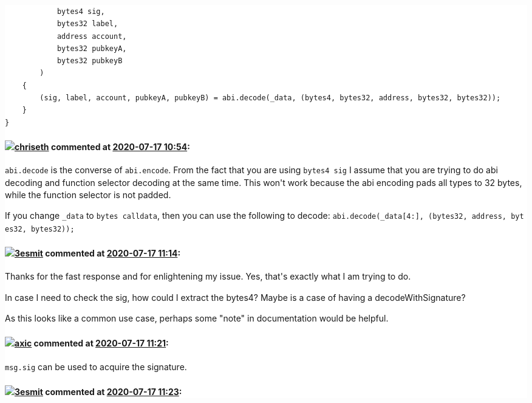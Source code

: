 ```solidity
            bytes4 sig,
            bytes32 label,
            address account,
            bytes32 pubkeyA,
            bytes32 pubkeyB
        )
    {
        (sig, label, account, pubkeyA, pubkeyB) = abi.decode(_data, (bytes4, bytes32, address, bytes32, bytes32));
    }
}
```


#### <img src="https://avatars.githubusercontent.com/u/9073706?v=4" width="50">[chriseth](https://github.com/chriseth) commented at [2020-07-17 10:54](https://github.com/ethereum/solidity/issues/9439#issuecomment-660039240):

`abi.decode` is the converse of `abi.encode`. From the fact that you are using `bytes4 sig` I assume that you are trying to do abi decoding and function selector decoding at the same time. This won't work because the abi encoding pads all types to 32 bytes, while the function selector is not padded.

If you change `_data` to `bytes calldata`, then you can use the following to decode: `abi.decode(_data[4:], (bytes32, address, bytes32, bytes32));`

#### <img src="https://avatars.githubusercontent.com/u/224810?u=9d4bdd31329b33f97dbee8e1e3e6f01fa1369d09&v=4" width="50">[3esmit](https://github.com/3esmit) commented at [2020-07-17 11:14](https://github.com/ethereum/solidity/issues/9439#issuecomment-660049445):

Thanks for the fast response and for enlightening my issue. Yes, that's exactly what I am trying to do. 

In case I need to check the sig, how could I extract the bytes4? Maybe is a case of having a decodeWithSignature? 

As this looks like a common use case, perhaps some "note" in documentation would be helpful.

#### <img src="https://avatars.githubusercontent.com/u/20340?v=4" width="50">[axic](https://github.com/axic) commented at [2020-07-17 11:21](https://github.com/ethereum/solidity/issues/9439#issuecomment-660052592):

`msg.sig` can be used to acquire the signature.

#### <img src="https://avatars.githubusercontent.com/u/224810?u=9d4bdd31329b33f97dbee8e1e3e6f01fa1369d09&v=4" width="50">[3esmit](https://github.com/3esmit) commented at [2020-07-17 11:23](https://github.com/ethereum/solidity/issues/9439#issuecomment-660053200):
